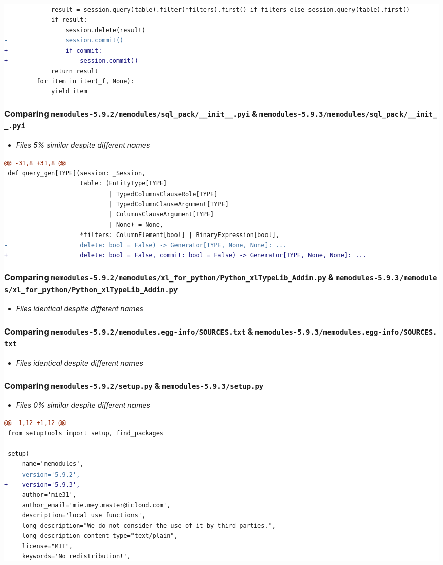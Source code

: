 ```diff
             result = session.query(table).filter(*filters).first() if filters else session.query(table).first()
             if result:
                 session.delete(result)
-                session.commit()
+                if commit:
+                    session.commit()
             return result
         for item in iter(_f, None):
             yield item
```

### Comparing `memodules-5.9.2/memodules/sql_pack/__init__.pyi` & `memodules-5.9.3/memodules/sql_pack/__init__.pyi`

 * *Files 5% similar despite different names*

```diff
@@ -31,8 +31,8 @@
 def query_gen[TYPE](session: _Session,
                     table: (EntityType[TYPE]
                             | TypedColumnsClauseRole[TYPE]
                             | TypedColumnClauseArgument[TYPE]
                             | ColumnsClauseArgument[TYPE]
                             | None) = None,
                     *filters: ColumnElement[bool] | BinaryExpression[bool],
-                    delete: bool = False) -> Generator[TYPE, None, None]: ...
+                    delete: bool = False, commit: bool = False) -> Generator[TYPE, None, None]: ...
```

### Comparing `memodules-5.9.2/memodules/xl_for_python/Python_xlTypeLib_Addin.py` & `memodules-5.9.3/memodules/xl_for_python/Python_xlTypeLib_Addin.py`

 * *Files identical despite different names*

### Comparing `memodules-5.9.2/memodules.egg-info/SOURCES.txt` & `memodules-5.9.3/memodules.egg-info/SOURCES.txt`

 * *Files identical despite different names*

### Comparing `memodules-5.9.2/setup.py` & `memodules-5.9.3/setup.py`

 * *Files 0% similar despite different names*

```diff
@@ -1,12 +1,12 @@
 from setuptools import setup, find_packages
 
 setup(
     name='memodules',
-    version='5.9.2',
+    version='5.9.3',
     author='mie31',
     author_email='mie.mey.master@icloud.com',
     description='local use functions',
     long_description="We do not consider the use of it by third parties.",
     long_description_content_type="text/plain",
     license="MIT",
     keywords='No redistribution!',
```

